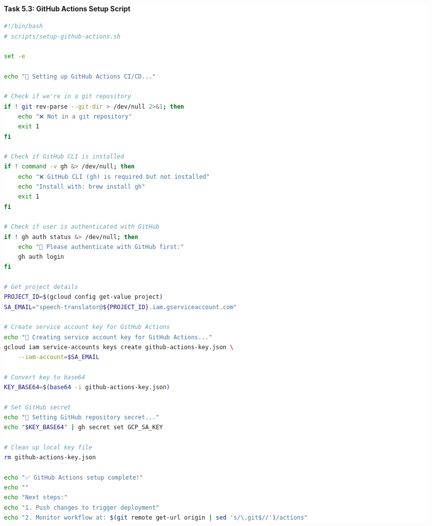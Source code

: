 **Task 5.3: GitHub Actions Setup Script**
```bash
#!/bin/bash
# scripts/setup-github-actions.sh

set -e

echo "🔧 Setting up GitHub Actions CI/CD..."

# Check if we're in a git repository
if ! git rev-parse --git-dir > /dev/null 2>&1; then
    echo "❌ Not in a git repository"
    exit 1
fi

# Check if GitHub CLI is installed
if ! command -v gh &> /dev/null; then
    echo "❌ GitHub CLI (gh) is required but not installed"
    echo "Install with: brew install gh"
    exit 1
fi

# Check if user is authenticated with GitHub
if ! gh auth status &> /dev/null; then
    echo "🔐 Please authenticate with GitHub first:"
    gh auth login
fi

# Get project details
PROJECT_ID=$(gcloud config get-value project)
SA_EMAIL="speech-translator@${PROJECT_ID}.iam.gserviceaccount.com"

# Create service account key for GitHub Actions
echo "🔑 Creating service account key for GitHub Actions..."
gcloud iam service-accounts keys create github-actions-key.json \
    --iam-account=$SA_EMAIL

# Convert key to base64
KEY_BASE64=$(base64 -i github-actions-key.json)

# Set GitHub secret
echo "📝 Setting GitHub repository secret..."
echo "$KEY_BASE64" | gh secret set GCP_SA_KEY

# Clean up local key file
rm github-actions-key.json

echo "✅ GitHub Actions setup complete!"
echo ""
echo "Next steps:"
echo "1. Push changes to trigger deployment"
echo "2. Monitor workflow at: $(git remote get-url origin | sed 's/\.git$//')/actions"
```
